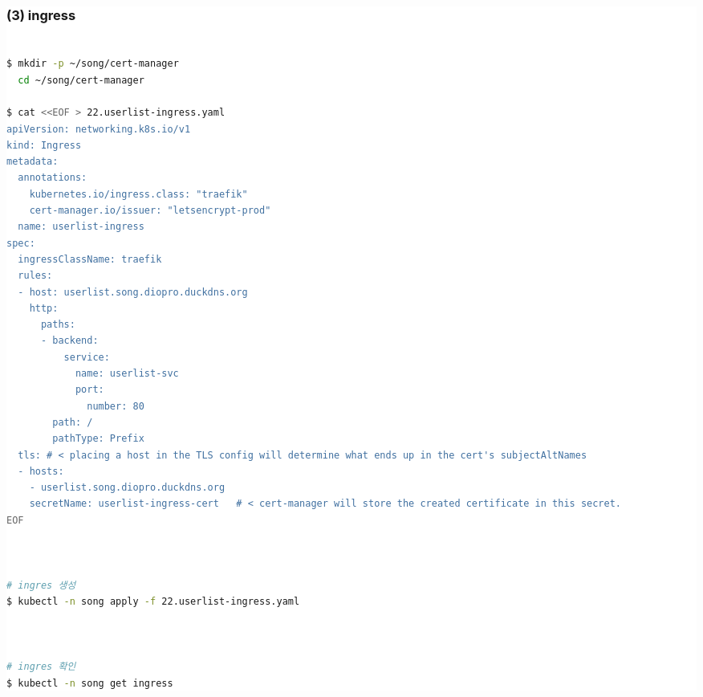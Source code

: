 

### (3) ingress

```sh

$ mkdir -p ~/song/cert-manager
  cd ~/song/cert-manager

$ cat <<EOF > 22.userlist-ingress.yaml
apiVersion: networking.k8s.io/v1
kind: Ingress
metadata:
  annotations:
    kubernetes.io/ingress.class: "traefik"
    cert-manager.io/issuer: "letsencrypt-prod"
  name: userlist-ingress
spec:
  ingressClassName: traefik
  rules:
  - host: userlist.song.diopro.duckdns.org
    http:
      paths:
      - backend:
          service:
            name: userlist-svc
            port:
              number: 80
        path: /
        pathType: Prefix
  tls: # < placing a host in the TLS config will determine what ends up in the cert's subjectAltNames
  - hosts:
    - userlist.song.diopro.duckdns.org
    secretName: userlist-ingress-cert   # < cert-manager will store the created certificate in this secret.
EOF



# ingres 생성
$ kubectl -n song apply -f 22.userlist-ingress.yaml



# ingres 확인
$ kubectl -n song get ingress


```


